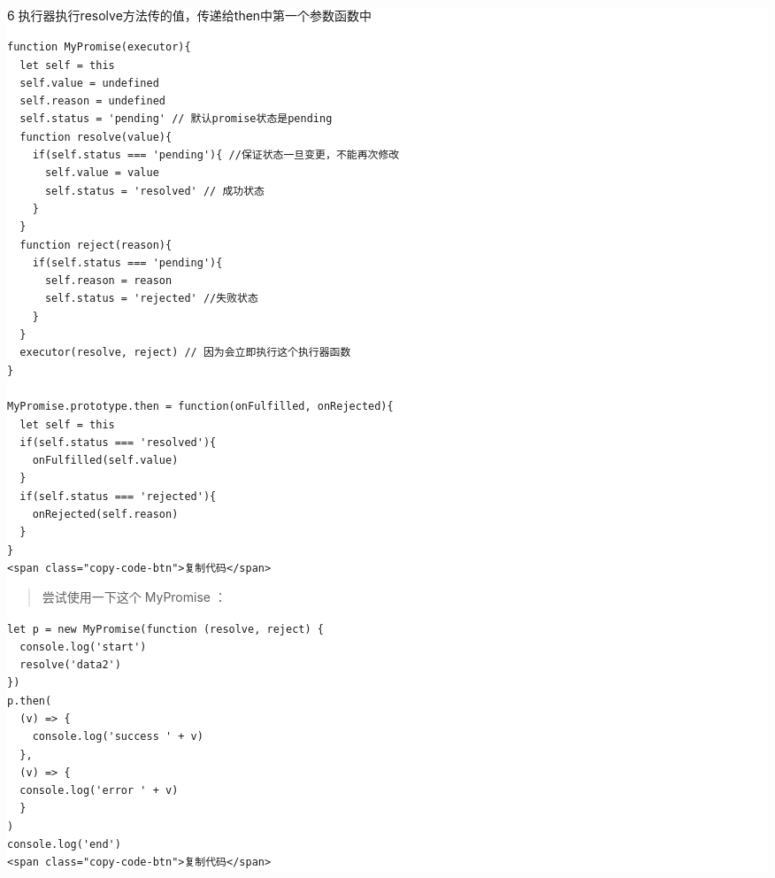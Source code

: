   <p>
    6 执行器执行resolve方法传的值，传递给then中第一个参数函数中
  </p>
  
  <pre><code class="copyable">function MyPromise(executor){
  let self = this
  self.value = undefined
  self.reason = undefined
  self.status = 'pending' // 默认promise状态是pending
  function resolve(value){
    if(self.status === 'pending'){ //保证状态一旦变更，不能再次修改
      self.value = value
      self.status = 'resolved' // 成功状态
    }
  }
  function reject(reason){
    if(self.status === 'pending'){
      self.reason = reason
      self.status = 'rejected' //失败状态
    }
  }
  executor(resolve, reject) // 因为会立即执行这个执行器函数
}

MyPromise.prototype.then = function(onFulfilled, onRejected){
  let self = this
  if(self.status === 'resolved'){
    onFulfilled(self.value)
  }
  if(self.status === 'rejected'){
    onRejected(self.reason)
  }
}
&lt;span class="copy-code-btn">复制代码&lt;/span></code></pre>
  
  <blockquote>
    <p>
      尝试使用一下这个 MyPromise ：
    </p>
  </blockquote>
  
  <pre><code class="copyable">let p = new MyPromise(function (resolve, reject) {
  console.log('start')
  resolve('data2')
})
p.then(
  (v) =&gt; {
    console.log('success ' + v)
  },
  (v) =&gt; {
  console.log('error ' + v)
  }
)
console.log('end')
&lt;span class="copy-code-btn">复制代码&lt;/span></code></pre>
  
